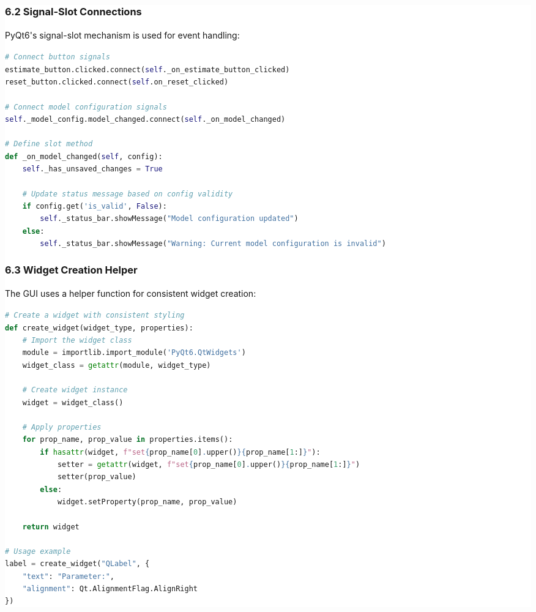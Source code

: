 ### 6.2 Signal-Slot Connections
PyQt6's signal-slot mechanism is used for event handling:

```python
# Connect button signals
estimate_button.clicked.connect(self._on_estimate_button_clicked)
reset_button.clicked.connect(self.on_reset_clicked)

# Connect model configuration signals
self._model_config.model_changed.connect(self._on_model_changed)

# Define slot method
def _on_model_changed(self, config):
    self._has_unsaved_changes = True
    
    # Update status message based on config validity
    if config.get('is_valid', False):
        self._status_bar.showMessage("Model configuration updated")
    else:
        self._status_bar.showMessage("Warning: Current model configuration is invalid")
```

### 6.3 Widget Creation Helper
The GUI uses a helper function for consistent widget creation:

```python
# Create a widget with consistent styling
def create_widget(widget_type, properties):
    # Import the widget class
    module = importlib.import_module('PyQt6.QtWidgets')
    widget_class = getattr(module, widget_type)
    
    # Create widget instance
    widget = widget_class()
    
    # Apply properties
    for prop_name, prop_value in properties.items():
        if hasattr(widget, f"set{prop_name[0].upper()}{prop_name[1:]}"):
            setter = getattr(widget, f"set{prop_name[0].upper()}{prop_name[1:]}")
            setter(prop_value)
        else:
            widget.setProperty(prop_name, prop_value)
    
    return widget

# Usage example
label = create_widget("QLabel", {
    "text": "Parameter:",
    "alignment": Qt.AlignmentFlag.AlignRight
})
```
